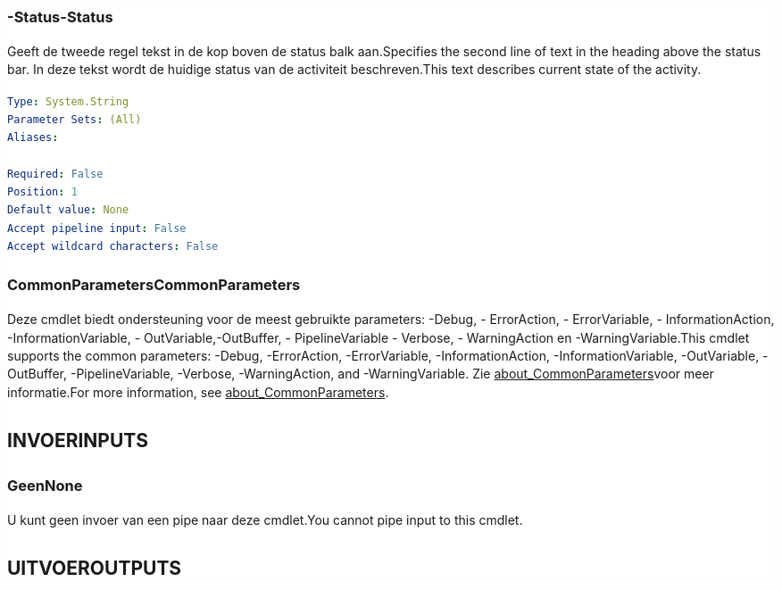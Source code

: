 ### <span data-ttu-id="973a9-148">-Status</span><span class="sxs-lookup"><span data-stu-id="973a9-148">-Status</span></span>

<span data-ttu-id="973a9-149">Geeft de tweede regel tekst in de kop boven de status balk aan.</span><span class="sxs-lookup"><span data-stu-id="973a9-149">Specifies the second line of text in the heading above the status bar.</span></span>
<span data-ttu-id="973a9-150">In deze tekst wordt de huidige status van de activiteit beschreven.</span><span class="sxs-lookup"><span data-stu-id="973a9-150">This text describes current state of the activity.</span></span>

```yaml
Type: System.String
Parameter Sets: (All)
Aliases:

Required: False
Position: 1
Default value: None
Accept pipeline input: False
Accept wildcard characters: False
```

### <span data-ttu-id="973a9-151">CommonParameters</span><span class="sxs-lookup"><span data-stu-id="973a9-151">CommonParameters</span></span>

<span data-ttu-id="973a9-152">Deze cmdlet biedt ondersteuning voor de meest gebruikte parameters: -Debug, - ErrorAction, - ErrorVariable, - InformationAction, -InformationVariable, - OutVariable,-OutBuffer, - PipelineVariable - Verbose, - WarningAction en -WarningVariable.</span><span class="sxs-lookup"><span data-stu-id="973a9-152">This cmdlet supports the common parameters: -Debug, -ErrorAction, -ErrorVariable, -InformationAction, -InformationVariable, -OutVariable, -OutBuffer, -PipelineVariable, -Verbose, -WarningAction, and -WarningVariable.</span></span> <span data-ttu-id="973a9-153">Zie [about_CommonParameters](../Microsoft.PowerShell.Core/About/about_CommonParameters.md)voor meer informatie.</span><span class="sxs-lookup"><span data-stu-id="973a9-153">For more information, see [about_CommonParameters](../Microsoft.PowerShell.Core/About/about_CommonParameters.md).</span></span>

## <span data-ttu-id="973a9-154">INVOER</span><span class="sxs-lookup"><span data-stu-id="973a9-154">INPUTS</span></span>

### <span data-ttu-id="973a9-155">Geen</span><span class="sxs-lookup"><span data-stu-id="973a9-155">None</span></span>

<span data-ttu-id="973a9-156">U kunt geen invoer van een pipe naar deze cmdlet.</span><span class="sxs-lookup"><span data-stu-id="973a9-156">You cannot pipe input to this cmdlet.</span></span>

## <span data-ttu-id="973a9-157">UITVOER</span><span class="sxs-lookup"><span data-stu-id="973a9-157">OUTPUTS</span></span>
